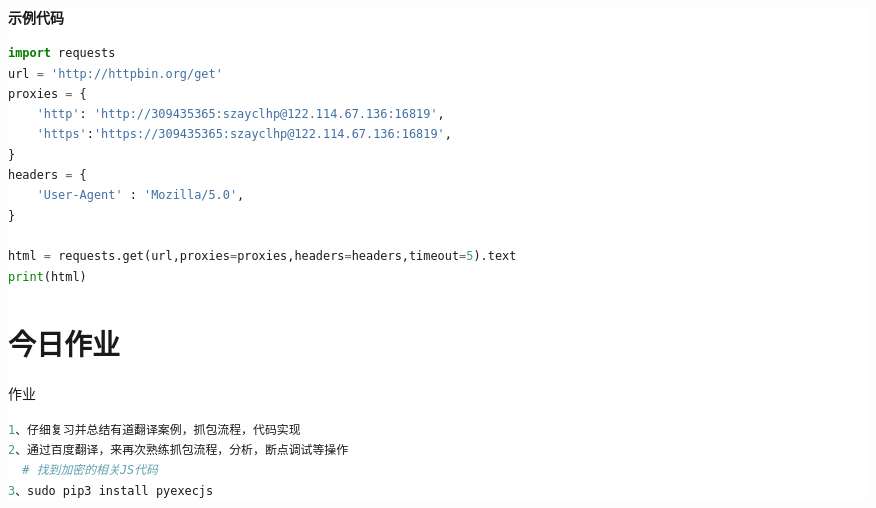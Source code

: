**示例代码**

```python
import requests
url = 'http://httpbin.org/get'
proxies = {
    'http': 'http://309435365:szayclhp@122.114.67.136:16819',
    'https':'https://309435365:szayclhp@122.114.67.136:16819',
}
headers = {
    'User-Agent' : 'Mozilla/5.0',
}

html = requests.get(url,proxies=proxies,headers=headers,timeout=5).text
print(html)
```

# **今日作业**

作业

```python
1、仔细复习并总结有道翻译案例，抓包流程，代码实现
2、通过百度翻译，来再次熟练抓包流程，分析，断点调试等操作
  # 找到加密的相关JS代码
3、sudo pip3 install pyexecjs
```


